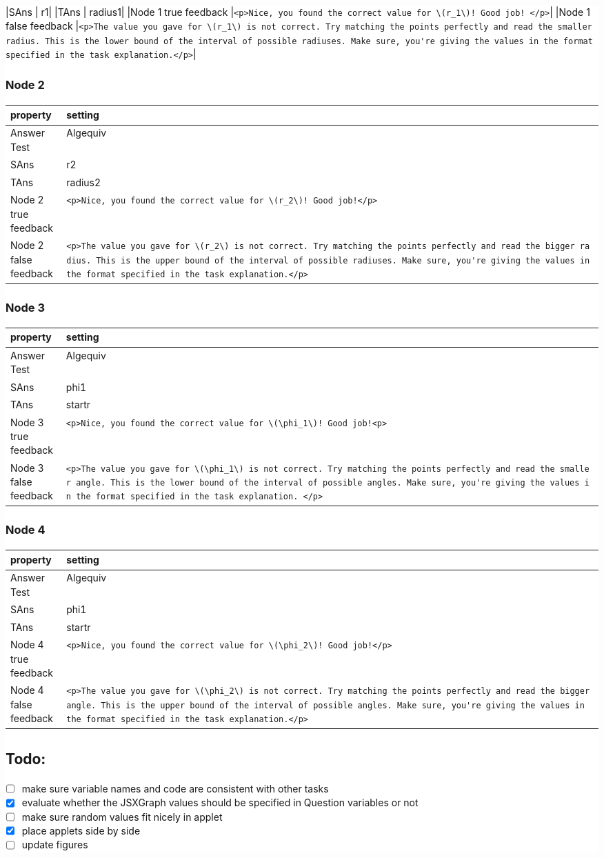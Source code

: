|SAns | r1|
|TAns | radius1| 
|Node 1 true feedback |`<p>Nice, you found the correct value for \(r_1\)! Good job! </p>`|
|Node 1 false feedback |`<p>The value you gave for \(r_1\) is not correct. Try matching the points perfectly and read the smaller radius. This is the lower bound of the interval of possible radiuses. Make sure, you're giving the values in the format specified in the task explanation.</p>`|

### Node 2
 |property | setting| 
|:---|:---|
|Answer Test | Algequiv|
|SAns | r2|
|TAns | radius2| 
|Node 2 true feedback |`<p>Nice, you found the correct value for \(r_2\)! Good job!</p>`|
|Node 2 false feedback |`<p>The value you gave for \(r_2\) is not correct. Try matching the points perfectly and read the bigger radius. This is the upper bound of the interval of possible radiuses. Make sure, you're giving the values in the format specified in the task explanation.</p>`|

### Node 3
 |property | setting| 
|:---|:---|
|Answer Test | Algequiv|
|SAns | phi1|
|TAns | startr| 
|Node 3 true feedback |`<p>Nice, you found the correct value for \(\phi_1\)! Good job!<p>`|
|Node 3 false feedback |`<p>The value you gave for \(\phi_1\) is not correct. Try matching the points perfectly and read the smaller angle. This is the lower bound of the interval of possible angles. Make sure, you're giving the values in the format specified in the task explanation. </p>`|

### Node 4
 |property | setting| 
|:---|:---|
|Answer Test | Algequiv|
|SAns | phi1|
|TAns | startr| 
|Node 4 true feedback |`<p>Nice, you found the correct value for \(\phi_2\)! Good job!</p>`|
|Node 4 false feedback |`<p>The value you gave for \(\phi_2\) is not correct. Try matching the points perfectly and read the bigger angle. This is the upper bound of the interval of possible angles. Make sure, you're giving the values in the format specified in the task explanation.</p>`|

## Todo:
* [ ] make sure variable names and code are consistent with other tasks
* [x] evaluate whether the JSXGraph values should be specified in Question variables or not
* [ ] make sure random values fit nicely in applet
* [x] place applets side by side
* [ ] update figures
